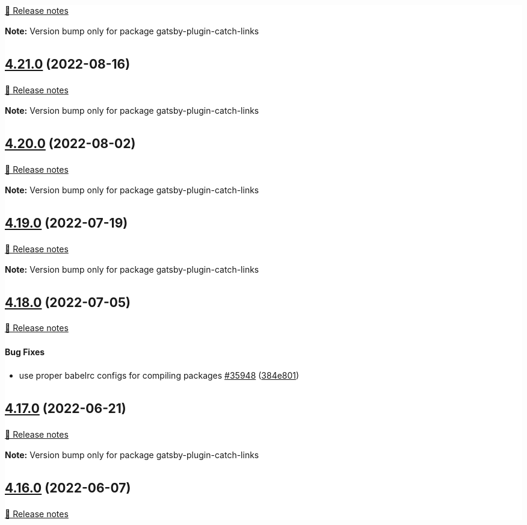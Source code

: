 [🧾 Release notes](https://www.gatsbyjs.com/docs/reference/release-notes/v4.22)

**Note:** Version bump only for package gatsby-plugin-catch-links

## [4.21.0](https://github.com/gatsbyjs/gatsby/commits/gatsby-plugin-catch-links@4.21.0/packages/gatsby-plugin-catch-links) (2022-08-16)

[🧾 Release notes](https://www.gatsbyjs.com/docs/reference/release-notes/v4.21)

**Note:** Version bump only for package gatsby-plugin-catch-links

## [4.20.0](https://github.com/gatsbyjs/gatsby/commits/gatsby-plugin-catch-links@4.20.0/packages/gatsby-plugin-catch-links) (2022-08-02)

[🧾 Release notes](https://www.gatsbyjs.com/docs/reference/release-notes/v4.20)

**Note:** Version bump only for package gatsby-plugin-catch-links

## [4.19.0](https://github.com/gatsbyjs/gatsby/commits/gatsby-plugin-catch-links@4.19.0/packages/gatsby-plugin-catch-links) (2022-07-19)

[🧾 Release notes](https://www.gatsbyjs.com/docs/reference/release-notes/v4.19)

**Note:** Version bump only for package gatsby-plugin-catch-links

## [4.18.0](https://github.com/gatsbyjs/gatsby/commits/gatsby-plugin-catch-links@4.18.0/packages/gatsby-plugin-catch-links) (2022-07-05)

[🧾 Release notes](https://www.gatsbyjs.com/docs/reference/release-notes/v4.18)

#### Bug Fixes

- use proper babelrc configs for compiling packages [#35948](https://github.com/gatsbyjs/gatsby/issues/35948) ([384e801](https://github.com/gatsbyjs/gatsby/commit/384e8019152ad9bfa221e3e8b6da54675c93f293))

## [4.17.0](https://github.com/gatsbyjs/gatsby/commits/gatsby-plugin-catch-links@4.17.0/packages/gatsby-plugin-catch-links) (2022-06-21)

[🧾 Release notes](https://www.gatsbyjs.com/docs/reference/release-notes/v4.17)

**Note:** Version bump only for package gatsby-plugin-catch-links

## [4.16.0](https://github.com/gatsbyjs/gatsby/commits/gatsby-plugin-catch-links@4.16.0/packages/gatsby-plugin-catch-links) (2022-06-07)

[🧾 Release notes](https://www.gatsbyjs.com/docs/reference/release-notes/v4.16)
